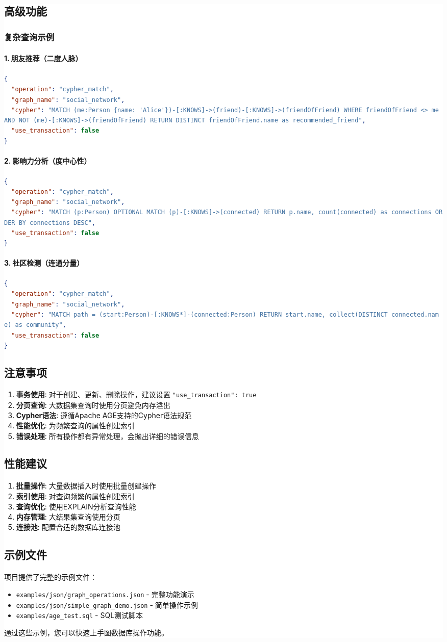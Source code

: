 
## 高级功能

### 复杂查询示例

#### 1. 朋友推荐（二度人脉）
```json
{
  "operation": "cypher_match",
  "graph_name": "social_network",
  "cypher": "MATCH (me:Person {name: 'Alice'})-[:KNOWS]->(friend)-[:KNOWS]->(friendOfFriend) WHERE friendOfFriend <> me AND NOT (me)-[:KNOWS]->(friendOfFriend) RETURN DISTINCT friendOfFriend.name as recommended_friend",
  "use_transaction": false
}
```

#### 2. 影响力分析（度中心性）
```json
{
  "operation": "cypher_match",
  "graph_name": "social_network",
  "cypher": "MATCH (p:Person) OPTIONAL MATCH (p)-[:KNOWS]->(connected) RETURN p.name, count(connected) as connections ORDER BY connections DESC",
  "use_transaction": false
}
```

#### 3. 社区检测（连通分量）
```json
{
  "operation": "cypher_match",
  "graph_name": "social_network",
  "cypher": "MATCH path = (start:Person)-[:KNOWS*]-(connected:Person) RETURN start.name, collect(DISTINCT connected.name) as community",
  "use_transaction": false
}
```

## 注意事项

1. **事务使用**: 对于创建、更新、删除操作，建议设置 `"use_transaction": true`
2. **分页查询**: 大数据集查询时使用分页避免内存溢出
3. **Cypher语法**: 遵循Apache AGE支持的Cypher语法规范
4. **性能优化**: 为频繁查询的属性创建索引
5. **错误处理**: 所有操作都有异常处理，会抛出详细的错误信息

## 性能建议

1. **批量操作**: 大量数据插入时使用批量创建操作
2. **索引使用**: 对查询频繁的属性创建索引
3. **查询优化**: 使用EXPLAIN分析查询性能
4. **内存管理**: 大结果集查询使用分页
5. **连接池**: 配置合适的数据库连接池

## 示例文件

项目提供了完整的示例文件：
- `examples/json/graph_operations.json` - 完整功能演示
- `examples/json/simple_graph_demo.json` - 简单操作示例
- `examples/age_test.sql` - SQL测试脚本

通过这些示例，您可以快速上手图数据库操作功能。 